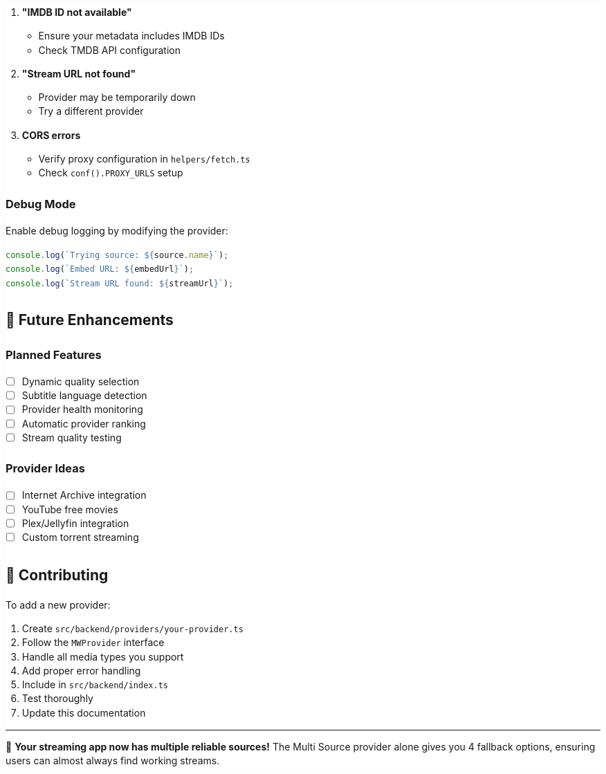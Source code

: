 1. **"IMDB ID not available"**
   - Ensure your metadata includes IMDB IDs
   - Check TMDB API configuration

2. **"Stream URL not found"**
   - Provider may be temporarily down
   - Try a different provider

3. **CORS errors**
   - Verify proxy configuration in `helpers/fetch.ts`
   - Check `conf().PROXY_URLS` setup

### Debug Mode
Enable debug logging by modifying the provider:
```typescript
console.log(`Trying source: ${source.name}`);
console.log(`Embed URL: ${embedUrl}`);
console.log(`Stream URL found: ${streamUrl}`);
```

## 🚧 Future Enhancements

### Planned Features
- [ ] Dynamic quality selection
- [ ] Subtitle language detection
- [ ] Provider health monitoring
- [ ] Automatic provider ranking
- [ ] Stream quality testing

### Provider Ideas
- [ ] Internet Archive integration
- [ ] YouTube free movies
- [ ] Plex/Jellyfin integration
- [ ] Custom torrent streaming

## 📝 Contributing

To add a new provider:

1. Create `src/backend/providers/your-provider.ts`
2. Follow the `MWProvider` interface
3. Handle all media types you support
4. Add proper error handling
5. Include in `src/backend/index.ts`
6. Test thoroughly
7. Update this documentation

---

🎉 **Your streaming app now has multiple reliable sources!** The Multi Source provider alone gives you 4 fallback options, ensuring users can almost always find working streams.